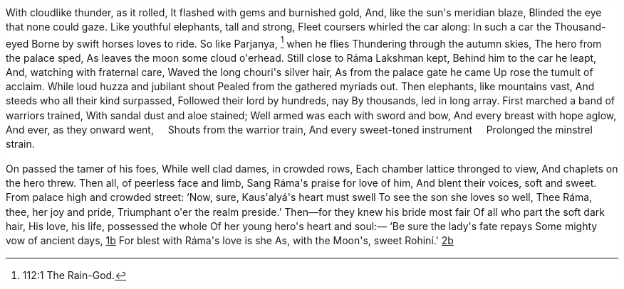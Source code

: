 With cloudlike thunder, as it rolled,
It flashed with gems and burnished gold,
And, like the sun's meridian blaze,
Blinded the eye that none could gaze.
Like youthful elephants, tall and strong,
Fleet coursers whirled the car along:
In such a car the Thousand-eyed
Borne by swift horses loves to ride.
So like Parjanya,  [^282] when he flies
Thundering through the autumn skies,
The hero from the palace sped,
As leaves the moon some cloud o'erhead.
Still close to Ráma Lakshman kept,
Behind him to the car he leapt,
And, watching with fraternal care,
Waved the long chouri's silver hair,
As from the palace gate he came
Up rose the tumult of acclaim.
While loud huzza and jubilant shout
Pealed from the gathered myriads out.
Then elephants, like mountains vast,
And steeds who all their kind surpassed,
Followed their lord by hundreds, nay
By thousands, led in long array.
First marched a band of warriors trained,
With sandal dust and aloe stained;
Well armed was each with sword and bow,
And every breast with hope aglow,
And ever, as they onward went,
&nbsp;&nbsp;&nbsp;&nbsp;Shouts from the warrior train,
And every sweet-toned instrument
&nbsp;&nbsp;&nbsp;&nbsp;Prolonged the minstrel strain.

On passed the tamer of his foes,
While well clad dames, in crowded rows,
Each chamber lattice thronged to view,
And chaplets on the hero threw.
Then all, of peerless face and limb,
Sang Ráma's praise for love of him,
And blent their voices, soft and sweet.
From palace high and crowded street:
‘Now, sure, Kaus'alyá's heart must swell
To see the son she loves so well,
Thee Ráma, thee, her joy and pride,
Triumphant o'er the realm preside.’
Then—for they knew his bride most fair
Of all who part the soft dark hair,
His love, his life, possessed the whole
Of her young hero's heart and soul:—
‘Be sure the lady's fate repays
Some mighty vow of ancient days,  [1b](Book_2_20#fn283)
For blest with Ráma's love is she
As, with the Moon's, sweet Rohiní.'  [2b](Book_2_20#fn284)


[^273]: 102:1 The Sloka or distich which I have been forced to expand into these nine lines is evidently spurious, but is found in all the commented MSS. whioh Schiegel consulted.
[^274]: 102:2 Maumatha, Mind-disturber, a name of Kama or Love.
[^275]: 104:1 This story is told in the Mahábhárat. A free version of it may be found in _Scenes from the Rámáyan, etc._
[^276]: 106:1 Only the highest merit obtains a home in heaven for ever. Minor degrees of merit procure only leases of heavenly mansions terminable after periods proportioned to the fund which buys them. King Yayáti went to heaven and when his term expired was unceremoniously ejected, and thrown down to earth.
[^277]: 107:1 See _Additional Notes_, THE SUPPLIANT DOVE.
[^278]: 108:1 Indra, called also Purandara, Town destroyer.
[^279]: 109:1 Indra's charioteer.
[^280]: 110:1 The elephant of Indra.
[^281]: 111:1 A star in the spike of Virgo: hence the name of the mouth Chaitra at Chait.
[^282]: 112:1 The Rain-God.
[^283]: 112:1b In a former life.
[^284]: 112:2b One of the lunar asterisms, represented as the favourite wife of the Moon. See p. 4, note.
[^285]: 113:1 The Sea.
[^286]: 115:1 The Moon.
[^287]: 116:1 The comparison may to a European reader seem a homely one. But Spenser likens an infuriate woman to a cow ‘That is berobbed of her youngling dere.’ Shakspeare also makes King Henry VI. compare himself to the calf's mother that ‘Runs lowing up and down, Looking the way her harmless young one went.’ ‘Cows,’ says De Quincey, ‘are amongst the gentlest of breathing creatures; none show more passionate tenderness to their young, when deprived of them, and, in short, I am not ashamed to profess a deep love for these gentle creatures.’
